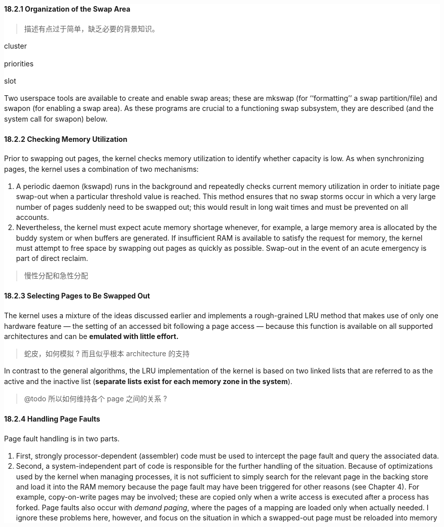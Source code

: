 
#### 18.2.1 Organization of the Swap Area
> 描述有点过于简单，缺乏必要的背景知识。

cluster

priorities

slot


Two userspace tools are available to create and enable swap areas; these are mkswap (for ‘‘formatting’’ a
swap partition/file) and swapon (for enabling a swap area). As these programs are crucial to a functioning
swap subsystem, they are described (and the system call for swapon) below.

#### 18.2.2 Checking Memory Utilization
Prior to swapping out pages, the kernel checks memory utilization to identify whether capacity is low.
As when synchronizing pages, the kernel uses a combination of two mechanisms:
1. A periodic daemon (kswapd) runs in the background and repeatedly checks current memory
utilization in order to initiate page swap-out when a particular threshold value is reached.
This method ensures that no swap storms occur in which a very large number of pages suddenly need to be swapped out; this would result in long wait times and must be prevented
on all accounts.
2. Nevertheless, the kernel must expect acute memory shortage whenever, for example, a large
memory area is allocated by the buddy system or when buffers are generated. If insufficient
RAM is available to satisfy the request for memory, the kernel must attempt to free space by
swapping out pages as quickly as possible. Swap-out in the event of an acute emergency is
part of direct reclaim.
> 慢性分配和急性分配

#### 18.2.3 Selecting Pages to Be Swapped Out
The kernel uses a mixture of the ideas
discussed earlier and implements a rough-grained LRU method that makes use of only one hardware
feature — the setting of an accessed bit following a page access — because this function is available on
all supported architectures and can be **emulated with little effort.**
> 蛇皮，如何模拟 ? 而且似乎根本 architecture 的支持


In contrast to the general algorithms, the LRU implementation of the kernel is based on two linked
lists that are referred to as the active and the inactive list (**separate lists exist for each memory zone in the system**). 
> @todo 所以如何维持各个 page 之间的关系 ?

#### 18.2.4 Handling Page Faults
Page fault handling is in two parts.
1. First, strongly processor-dependent (assembler) code must be used
to intercept the page fault and query the associated data.
2. Second, a system-independent part of code is
responsible for the further handling of the situation. Because of optimizations used by the kernel when
managing processes, it is not sufficient to simply search for the relevant page in the backing store and
load it into the RAM memory because the page fault may have been triggered for other reasons (see
Chapter 4). For example, copy-on-write pages may be involved; these are copied only when a write
access is executed after a process has forked. Page faults also occur with *demand paging*, where the
pages of a mapping are loaded only when actually needed. I ignore these problems here, however, and
focus on the situation in which a swapped-out page must be reloaded into memory
